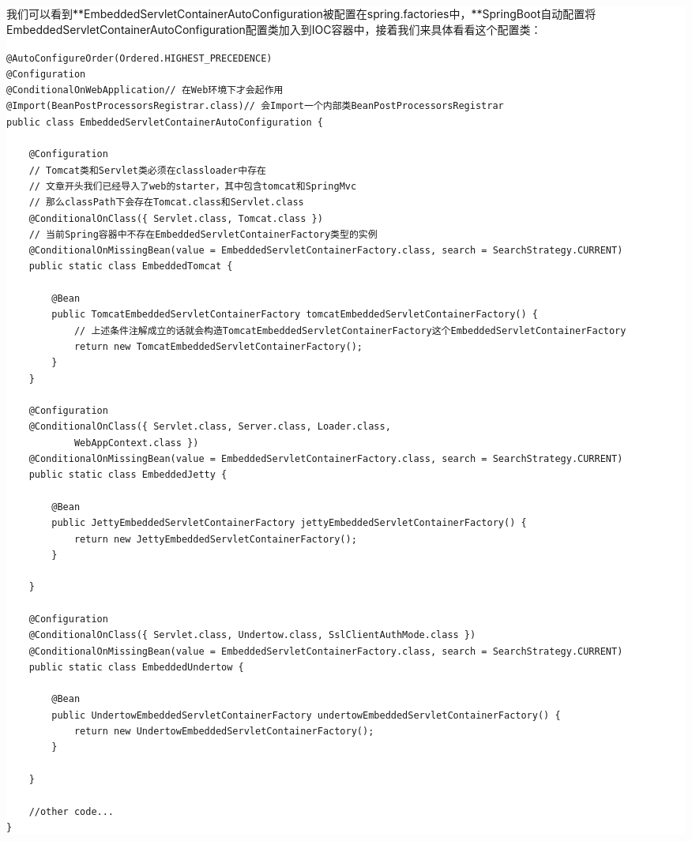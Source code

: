 我们可以看到**EmbeddedServletContainerAutoConfiguration被配置在spring.factories中，**SpringBoot自动配置将EmbeddedServletContainerAutoConfiguration配置类加入到IOC容器中，接着我们来具体看看这个配置类：

```
@AutoConfigureOrder(Ordered.HIGHEST_PRECEDENCE)
@Configuration
@ConditionalOnWebApplication// 在Web环境下才会起作用
@Import(BeanPostProcessorsRegistrar.class)// 会Import一个内部类BeanPostProcessorsRegistrar
public class EmbeddedServletContainerAutoConfiguration {

    @Configuration
    // Tomcat类和Servlet类必须在classloader中存在
    // 文章开头我们已经导入了web的starter，其中包含tomcat和SpringMvc
    // 那么classPath下会存在Tomcat.class和Servlet.class
    @ConditionalOnClass({ Servlet.class, Tomcat.class })
    // 当前Spring容器中不存在EmbeddedServletContainerFactory类型的实例
    @ConditionalOnMissingBean(value = EmbeddedServletContainerFactory.class, search = SearchStrategy.CURRENT)
    public static class EmbeddedTomcat {

        @Bean
        public TomcatEmbeddedServletContainerFactory tomcatEmbeddedServletContainerFactory() {
            // 上述条件注解成立的话就会构造TomcatEmbeddedServletContainerFactory这个EmbeddedServletContainerFactory
            return new TomcatEmbeddedServletContainerFactory();
        }
    }
    
    @Configuration
    @ConditionalOnClass({ Servlet.class, Server.class, Loader.class,
            WebAppContext.class })
    @ConditionalOnMissingBean(value = EmbeddedServletContainerFactory.class, search = SearchStrategy.CURRENT)
    public static class EmbeddedJetty {

        @Bean
        public JettyEmbeddedServletContainerFactory jettyEmbeddedServletContainerFactory() {
            return new JettyEmbeddedServletContainerFactory();
        }

    }
    
    @Configuration
    @ConditionalOnClass({ Servlet.class, Undertow.class, SslClientAuthMode.class })
    @ConditionalOnMissingBean(value = EmbeddedServletContainerFactory.class, search = SearchStrategy.CURRENT)
    public static class EmbeddedUndertow {

        @Bean
        public UndertowEmbeddedServletContainerFactory undertowEmbeddedServletContainerFactory() {
            return new UndertowEmbeddedServletContainerFactory();
        }

    }
    
    //other code...
}
```
